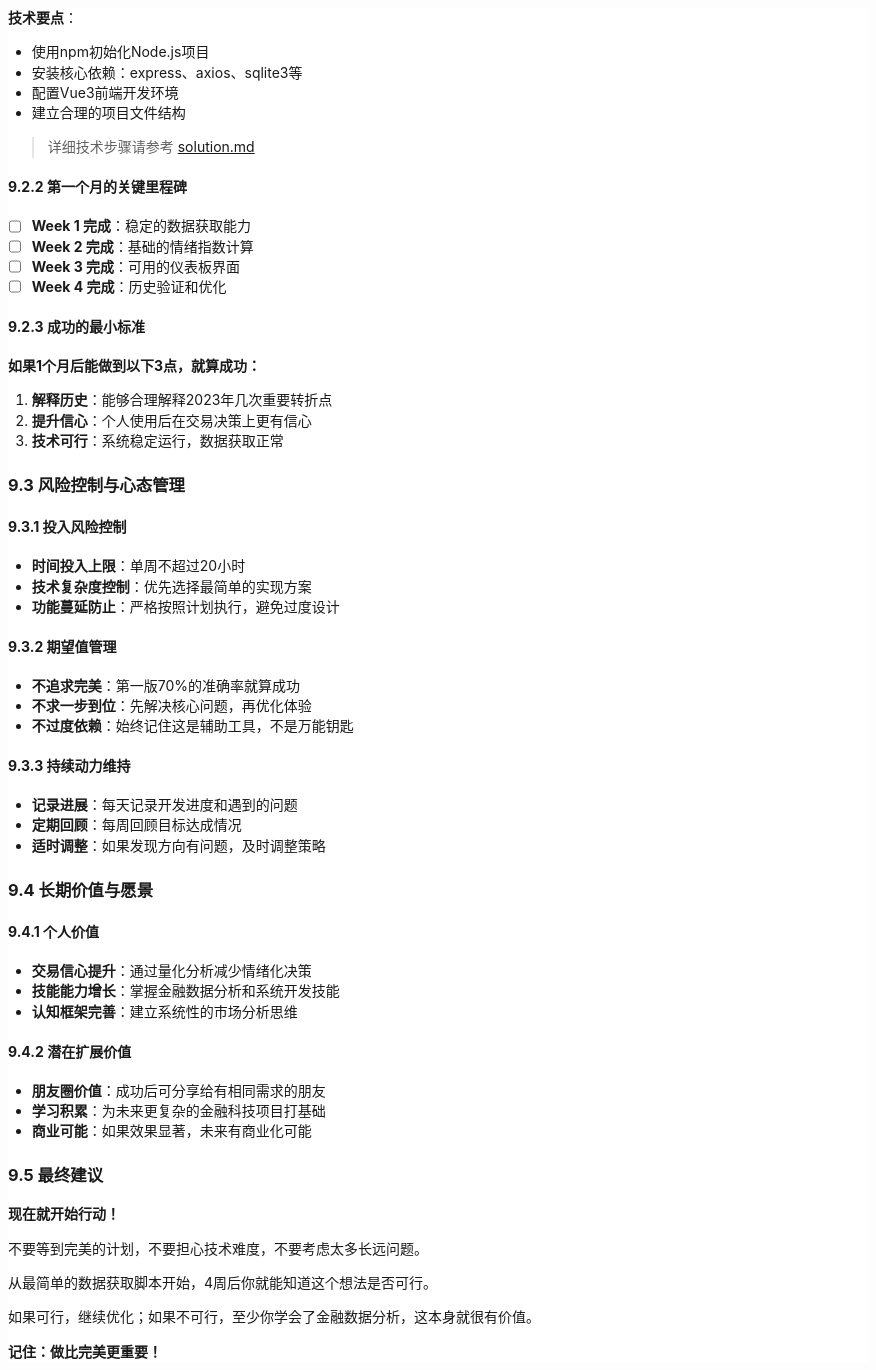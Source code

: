 **技术要点**：
- 使用npm初始化Node.js项目
- 安装核心依赖：express、axios、sqlite3等
- 配置Vue3前端开发环境
- 建立合理的项目文件结构

> 详细技术步骤请参考 [solution.md](./solution.md)

#### 9.2.2 第一个月的关键里程碑
- [ ] **Week 1 完成**：稳定的数据获取能力
- [ ] **Week 2 完成**：基础的情绪指数计算
- [ ] **Week 3 完成**：可用的仪表板界面
- [ ] **Week 4 完成**：历史验证和优化

#### 9.2.3 成功的最小标准
**如果1个月后能做到以下3点，就算成功：**
1. **解释历史**：能够合理解释2023年几次重要转折点
2. **提升信心**：个人使用后在交易决策上更有信心
3. **技术可行**：系统稳定运行，数据获取正常

### 9.3 风险控制与心态管理

#### 9.3.1 投入风险控制
- **时间投入上限**：单周不超过20小时
- **技术复杂度控制**：优先选择最简单的实现方案
- **功能蔓延防止**：严格按照计划执行，避免过度设计

#### 9.3.2 期望值管理
- **不追求完美**：第一版70%的准确率就算成功
- **不求一步到位**：先解决核心问题，再优化体验
- **不过度依赖**：始终记住这是辅助工具，不是万能钥匙

#### 9.3.3 持续动力维持
- **记录进展**：每天记录开发进度和遇到的问题
- **定期回顾**：每周回顾目标达成情况
- **适时调整**：如果发现方向有问题，及时调整策略

### 9.4 长期价值与愿景

#### 9.4.1 个人价值
- **交易信心提升**：通过量化分析减少情绪化决策
- **技能能力增长**：掌握金融数据分析和系统开发技能
- **认知框架完善**：建立系统性的市场分析思维

#### 9.4.2 潜在扩展价值
- **朋友圈价值**：成功后可分享给有相同需求的朋友
- **学习积累**：为未来更复杂的金融科技项目打基础
- **商业可能**：如果效果显著，未来有商业化可能

### 9.5 最终建议

**现在就开始行动！**

不要等到完美的计划，不要担心技术难度，不要考虑太多长远问题。

从最简单的数据获取脚本开始，4周后你就能知道这个想法是否可行。

如果可行，继续优化；如果不可行，至少你学会了金融数据分析，这本身就很有价值。

**记住：做比完美更重要！**
